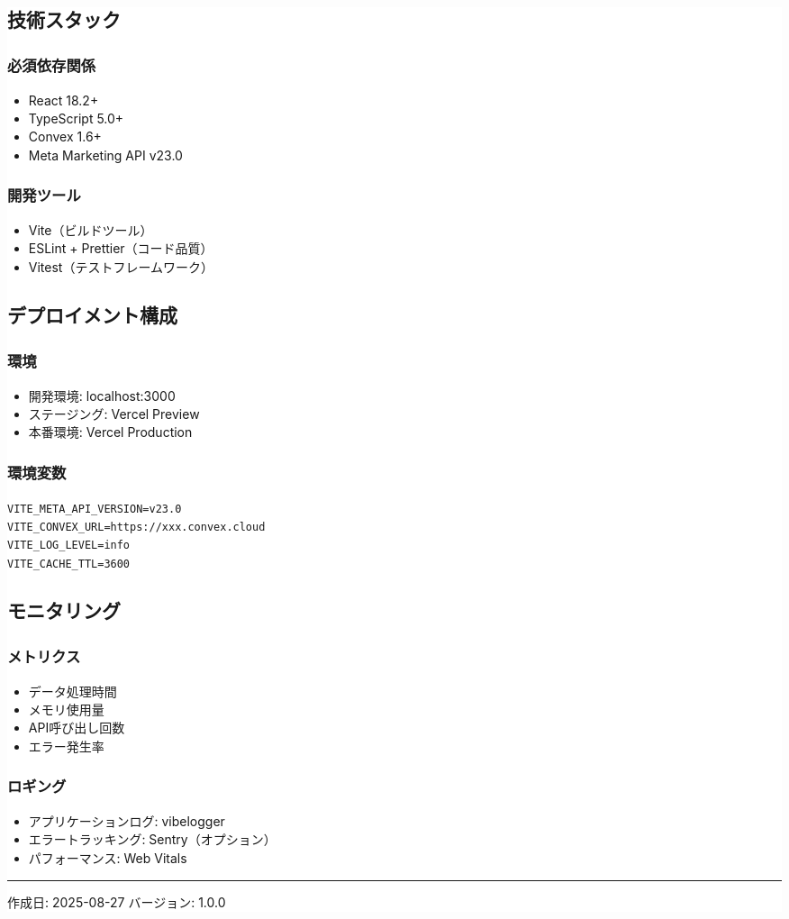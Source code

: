 ## 技術スタック

### 必須依存関係
- React 18.2+
- TypeScript 5.0+
- Convex 1.6+
- Meta Marketing API v23.0

### 開発ツール
- Vite（ビルドツール）
- ESLint + Prettier（コード品質）
- Vitest（テストフレームワーク）

## デプロイメント構成

### 環境
- 開発環境: localhost:3000
- ステージング: Vercel Preview
- 本番環境: Vercel Production

### 環境変数
```env
VITE_META_API_VERSION=v23.0
VITE_CONVEX_URL=https://xxx.convex.cloud
VITE_LOG_LEVEL=info
VITE_CACHE_TTL=3600
```

## モニタリング

### メトリクス
- データ処理時間
- メモリ使用量
- API呼び出し回数
- エラー発生率

### ロギング
- アプリケーションログ: vibelogger
- エラートラッキング: Sentry（オプション）
- パフォーマンス: Web Vitals

---

作成日: 2025-08-27
バージョン: 1.0.0